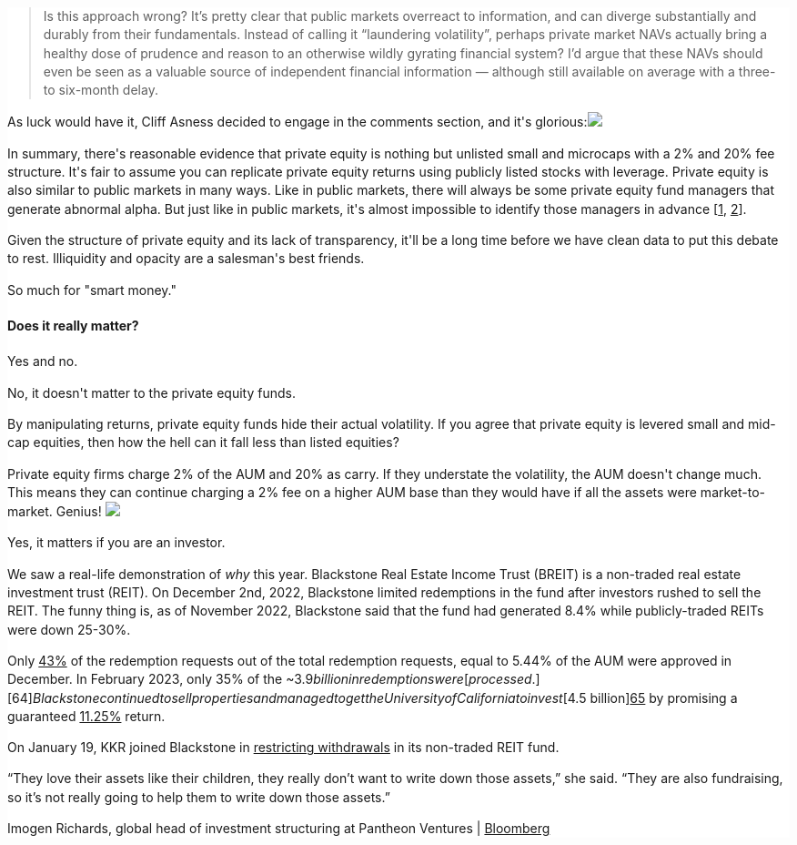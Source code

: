 > Is this approach wrong? It’s pretty clear that public markets overreact to information, and can diverge substantially and durably from their fundamentals. Instead of calling it “laundering volatility”, perhaps private market NAVs actually bring a healthy dose of prudence and reason to an otherwise wildly gyrating financial system? I’d argue that these NAVs should even be seen as a valuable source of independent financial information — although still available on average with a three- to six-month delay.

As luck would have it, Cliff Asness decided to engage in the comments section, and it's glorious:![](https://www.bebhuvan.com/images/2022/11/2023-03-04-20.01.23-www.ft_.com-698b1ab92525.png) 

In summary, there's reasonable evidence that private equity is nothing but unlisted small and microcaps with a 2% and 20% fee structure. It's fair to assume you can replicate private equity returns using publicly listed stocks with leverage. Private equity is also similar to public markets in many ways. Like in public markets, there will always be some private equity fund managers that generate abnormal alpha. But just like in public markets, it's almost impossible to identify those managers in advance [[1][62], [2][14]]. 

Given the structure of private equity and its lack of transparency, it'll be a long time before we have clean data to put this debate to rest. Illiquidity and opacity are a salesman's best friends.

So much for "smart money."

#### Does it really matter?
Yes and no. 

No, it doesn't matter to the private equity funds. 

By manipulating returns, private equity funds hide their actual volatility. If you agree that private equity is levered small and mid-cap equities, then how the hell can it fall less than listed equities?

Private equity firms charge 2% of the AUM and 20% as carry. If they understate the volatility, the AUM doesn't change much. This means they can continue charging a 2% fee on a higher AUM base than they would have if all the assets were market-to-market. Genius! ![](https://www.bebhuvan.com/images/2023/01/Private-equity-drawdowns.png) 

Yes, it matters if you are an investor. 

We saw a real-life demonstration of _why_ this year. Blackstone Real Estate Income Trust (BREIT) is a non-traded real estate investment trust (REIT). On December 2nd, 2022, Blackstone limited redemptions in the fund after investors rushed to sell the REIT. The funny thing is, as of November 2022, Blackstone said that the fund had generated 8.4% while publicly-traded REITs were down 25-30%. 

Only [43%][63] of the redemption requests out of the total redemption requests, equal to 5.44% of the AUM were approved in December. In February 2023, only 35% of the ~$3.9 billion in redemptions were [processed.][64] Blackstone continued to sell properties and managed to get the University of California to invest [$4.5 billion][65] by promising a guaranteed [11.25%][66] return. 

On January 19, KKR joined Blackstone in [restricting withdrawals][67] in its non-traded REIT fund.

 “They love their assets like their children, they really don’t want to write down those assets,” she said. “They are also fundraising, so it’s not really going to help them to write down those assets.”
 
 Imogen Richards, global head of investment structuring at Pantheon Ventures | <a href="https://www.bloomberg.com/news/articles/2023-01-25/private-equity-s-loved-assets-turn-problem-children-in-downturn">Bloomberg</a> 


 [1]: https://alphaarchitect.com/2022/07/individual-investor-behavior-what-does-the-research-say/
 [2]: https://www.sciencedirect.com/science/article/pii/S0960982211011912
 [3]: https://papers.ssrn.com/sol3/papers.cfm?abstract_id=219228
 [4]: https://www.nber.org/digest/mar19/retail-investors-reach-income-when-interest-rates-fall
 [5]: https://papers.ssrn.com/sol3/papers.cfm?abstract_id=460660
 [6]: https://www.nber.org/digest/feb06/mutual-fund-switching-lowers-investors-returns
 [7]: https://www.albertbridgecapital.com/post/a-memo-to-investors
 [8]: https://papers.ssrn.com/sol3/papers.cfm?abstract_id=2409218
 [9]: https://www.evidenceinvestor.com/institutional-investors-vs-individuals-who-wins/
 [10]: https://www.morningstar.com/articles/919915/think-twice-before-you-ditch-that-laggard-fund-in-
 [11]: https://news.cornell.edu/stories/2022/04/data-fired-managers-performance-may-improve-investments
 [12]: https://www.cfainstitute.org/-/media/documents/book/rf-publication/2013/rf-v2013-n4-1-pdf.pdf
 [13]: https://papers.ssrn.com/sol3/papers.cfm?abstract_id=2252122
 [14]: https://papers.ssrn.com/sol3/papers.cfm?abstract_id=2327042
 [15]: https://www.callan.com/blog-archive/callan-risky-business/
 [16]: https://www.preqin.com/insights/research/blogs/future-of-alternatives-2025-investors-inexorable-push-to-alternatives
 [17]: https://www.thinkingaheadinstitute.org/research-papers/global-pension-assets-study-2022/
 [18]: https://www.ssga.com/library-content/pdfs/official-institutions-/how-do-sovereign-wealth-funds-invest.pdf
 [19]: https://www.amazon.in/Myth-Private-Equity-Transformative-Investments/dp/0231198825
 [20]: https://www.amazon.in/Private-Equity-Laid-ludovic-phalippou-ebook/dp/B08TCCPXY5/ref=sr_1_1?adgrpid=1321614582653672&hvadid=82601169637219&hvbmt=be&hvdev=c&hvlocphy=157765&hvnetw=o&hvqmt=e&hvtargid=kwd-82601791985153%3Aloc-90&hydadcr=8214_1934734&keywords=private+equity+laid+bare&qid=1678171248&sr=8-1
 [21]: https://caia.org/blog/2022/06/11/importance-valuations-alternative-investments
 [22]: https://www.kroll.com/en/insights/publications/valuation/valuation-challenges-fasb-finalizes-change-to-fair-value-rules
 [23]: https://caia.org/sites/default/files/3.research_review_0.pdf
 [24]: https://www.nber.org/digest/nov16/do-private-equity-funds-manipulate-reported-returns
 [25]: https://www-biocentury-com.proxy.lib.umich.edu/article/48581/sequoia-ejects-university-of-california
 [26]: https://www.preqin.com/help-center/articles/view/private-capital-performance-data-guide
 [27]: https://www.aeaweb.org/articles?id=10.1257/jep.23.1.121
 [28]: https://www.oaktreecapital.com/docs/default-source/memos/2006-07-12-you-cant-eat-irr.pdf
 [29]: https://blogs.cfainstitute.org/investor/2020/10/28/myths-of-private-equity-performance-part-i/
 [30]: https://www.sec.gov/file/prof-phalippou-track-record-marketing-private-equity
 [31]: https://blogs.cfainstitute.org/investor/2021/07/05/pointless-market-equivalence-if-not-the-irr-why-the-pme/
 [32]: https://www.marshall.usc.edu/sites/default/files/korteweg/intellcont/annurev-financial-110118-123057-1.pdf
 [33]: https://faculty.chicagobooth.edu/steven-kaplan/research
 [34]: https://mitsloan.mit.edu/faculty/directory/antoinette-schoar
 [35]: https://scholars.duke.edu/person/davidr
 [36]: https://www.marshall.usc.edu/personnel/arthur-korteweg
 [37]: https://kenaninstitute.unc.edu/publication/have-private-equity-returns-really-declined/
 [38]: https://www.sbs.ox.ac.uk/about-us/people/ludovic-phalippou
 [39]: https://carey.jhu.edu/faculty/faculty-directory/jeffrey-hooke-mba
 [40]: https://richardmennis.com/blog
 [41]: https://www.aqr.com/Search?contributors=Antti%20Ilmanen
 [42]: https://www.nber.org/papers/w15335
 [43]: https://papers.ssrn.com/sol3/papers.cfm?abstract_id=2627312
 [44]: https://www.bain.com/insights/topics/global-private-equity-report/
 [45]: https://verdadcap.com/archive/explaining-private-equity-returns-from-the-bottom-up
 [46]: https://www.hbs.edu/faculty/Pages/item.aspx?num=50433
 [47]: https://www.ft.com/content/375306e7-0d64-4bea-a75f-e8a500facf1d
 [48]: https://alphaarchitect.com/2015/08/private-equity-replication-with-leveraged-small-cap-value-stocks/
 [49]: https://blogs.cfainstitute.org/investor/2018/12/03/private-equity-the-emperor-has-no-clothes/
 [50]: https://www.aqr.com/insights/research/journal-article/demystifying-illiquid-assets-expected-returns-for-private-equity#:~:text=The%20growing%20interest%20in%20private,data%20and%20artificially%20smooth%20returns.
 [51]: https://www.institutionalinvestor.com/article/b1fppnfshqr5tk/the-small-cap-edge-in-buyout-funds
 [52]: https://corporate.vanguard.com/content/dam/corp/research/pdf/Role-of-private-equity-in-strategic-portfolios-US-ISGRPE_102020_US_F_online.pdf
 [53]: https://tvpiadvisors.com/research
 [54]: https://blogs.cfainstitute.org/investor/2020/02/17/venture-capital-worth-venturing-into/
 [55]: https://techcrunch.com/2023/02/01/tiger-global-india-returns-way-below-average-but-firm-remains-bullish-says-scott-shleifer/
 [56]: https://www.nber.org/papers/w25207
 [57]: https://arpitrage.substack.com/p/valuing-private-equity-strip-by-strip
 [58]: https://www.institutionalinvestor.com/article/b1h9csrci656v4/Why-Does-Private-Equity-Get-to-Play-Make-Believe-With-Prices
 [59]: https://papers.ssrn.com/sol3/papers.cfm?abstract_id=4244467
 [60]: https://www.ft.com/content/0219b4ae-0ac2-11ea-bb52-34c8d9dc6d84
 [61]: https://www.ft.com/content/22a81f4b-c2bb-4ea0-b6fb-69111ecedb43
 [62]: https://www.evidenceinvestor.com/how-good-are-institutions-at-selecting-private-equity-managers/
 [63]: https://www.axios.com/2023/01/05/retail-investing-pe-real-estate
 [64]: https://www.reuters.com/markets/us/blackstone-blocked-investor-withdrawals-71-billion-reit-february-2023-03-01/
 [65]: https://prospect.org/education/2023-02-28-university-california-blackstone-housing/
 [66]: https://finance.yahoo.com/news/blackstone-breit-gets-4-billion-133750550.html
 [67]: https://www.barrons.com/articles/kkr-reit-starwood-withdrawal-limits-51674142589
 [68]: https://www.economist.com/special-report/2022/02/23/regulators-have-private-markets-in-their-sights
 [69]: https://www.nber.org/papers/w29887
 [70]: https://papers.ssrn.com/sol3/papers.cfm?abstract_id=2703354
 [71]: https://papers.ssrn.com/sol3/papers.cfm?abstract_id=1890777
 [72]: https://papers.ssrn.com/sol3/papers.cfm?abstract_id=3623820
 [73]: https://www.evidenceinvestor.com/tag/manager-selection/
 [74]: https://www.npr.org/2022/08/03/1115218183/carried-interest-close-tax-loophole
 [75]: https://newsroom.morningstar.com/newsroom/news-archive/press-release-details/2022/Morningstar-Publishes-Global-Study-of-Fees-and-Expenses-in-the-Fund-Industry-Finds-Fees-Continue-to-Fall-Yet-Room-for-Improvement-in-Industry-Structure-Remains/default.aspx
 [76]: https://www.cnbc.com/2021/06/28/two-and-twenty-is-long-dead-hedge-fund-fees-fall-further-below-one-time-industry-standard.html
 [77]: https://www.morningstar.com/articles/1055229/fund-fees-continued-decline-is-a-win-for-investors
 [78]: https://www.ipe.com/current-edition/painful-private-equity-fees-are-hard-to-avoid/10060754.article
 [79]: https://papers.ssrn.com/sol3/papers.cfm?abstract_id=146149
 [80]: https://pitchbook.com/news/articles/pe-firms-arent-keeping-portfolio-companies-as-long-as-they-used-to
 [81]: https://youtu.be/8RxBbls_81U?t=1187
 [82]: https://www.nber.org/digest/feb20/economic-effects-private-equity-buyouts
 [83]: https://cepr.net/private-equity-in-healthcare-profits-before-patients-and-workers/
 [84]: https://www.ineteconomics.org/perspectives/blog/private-equity-buyouts-in-healthcare-who-wins-who-loses
 [85]: https://www.newyorker.com/news/dispatch/when-private-equity-takes-over-a-nursing-home
 [86]: https://journalistsresource.org/home/private-equity-ownership-in-health-care-research/
 [87]: https://ourworldindata.org/grapher/public-health-expenditure-share-gdp-owid?country=SWE~FRA~DEU~JPN~GBR~BEL~ESP~AUS~NZL~CAN~USA~IND~DNK~FIN~CHN~ISR~ITA~PRT~POL~NOR
 [88]: https://www.blackrock.com/corporate/newsroom/setting-the-record-straight/buying-houses-facts#:~:text=BlackRock%20is%20invested%20in%20several,see%20for%20this%20property%20type.
 [89]: https://accountable.us/private-equity-firms-that-bought-up-single-family-homes-have-spent-12m-lobbying-against-affordable-housing-reforms/
 [90]: https://www.economist.com/leaders/2021/11/20/hostility-towards-private-equitys-push-into-property-is-misguided
 [91]: https://www.theguardian.com/us-news/2022/aug/04/four-corporate-us-landlords-deceived-evicted-thousands-during-covid-report-reveals
 [92]: https://en.wikipedia.org/wiki/Decline_of_newspapers
 [93]: https://www.pewresearch.org/fact-tank/2021/07/13/u-s-newsroom-employment-has-fallen-26-since-2008/
 [94]: https://papers.ssrn.com/sol3/papers.cfm?abstract_id=4234759
 [95]: https://www.economist.com/graphic-detail/2022/02/17/-private-equity-is-buying-up-americas-newspapers
 [96]: https://www.nber.org/papers/w29743
 [97]: https://corpgov.law.harvard.edu/2020/06/05/value-creation-in-private-equity/
 [98]: https://www.brookings.edu/essay/private-equity-investment-as-a-divining-rod-for-market-failure-policy-responses-to-harmful-physician-practice-acquisitions/
 [99]: https://www.bcg.com/publications/2022/tailwinds-to-turbulence-for-global-assets-under-management
 [100]: https://www.imf.org/en/News/Articles/2017/09/13/sp091417-shadow-banking-and-market-based-finance
 [101]: https://uwe-repository.worktribe.com/output/871621/goodbye-chinese-shadow-banking-hello-market-based-finance
 [102]: https://www.sciencedirect.com/science/article/abs/pii/S0304405X1830237X
 [103]: https://osf.io/preprints/socarxiv/v6gue/
 [104]: https://osf.io/preprints/socarxiv/wab8m/
 [105]: https://www.youtube.com/watch?v=bquHK40Hxmg
 [106]: https://ourworldindata.org/co2-emissions
 [107]: https://www.nature.com/articles/d41586-022-03573-z
 [108]: https://www.nature.com/articles/d41586-022-03474-1
 [109]: https://www.imf.org/en/Blogs/Articles/2022/03/23/blog032322-poor-and-vulnerable-countris-need-support-to-adapt-to-climate-change
 [110]: https://www.nature.com/articles/d41586-021-02846-3
 [111]: https://www.bbc.com/news/science-environment-64241994
 [112]: https://unfccc.int/news/cop27-reaches-breakthrough-agreement-on-new-loss-and-damage-fund-for-vulnerable-countries
 [113]: https://www.mckinsey.com/capabilities/sustainability/our-insights/the-net-zero-transition-what-it-would-cost-what-it-could-bring
 [114]: https://www.wri.org/update/brief-summary-climate-and-energy-provisions-inflation-reduction-act-2022
 [115]: https://www.bruegel.org/blog-post/repowereu-will-eu-countries-really-make-it-work
 [116]: https://www.unpri.org/sustainable-development-goals/closing-the-funding-gap-the-case-for-esg-incorporation-and-sustainability-outcomes-in-emerging-markets/9430.article
 [117]: https://www.imf.org/en/Blogs/Articles/2022/04/07/restructuring-debt-of-poorer-nations-requires-more-efficient-coordination
 [118]: https://cepr.org/publications/books-and-reports/geneva-25-climate-and-debt
 [119]: https://www.nature.com/articles/s41467-021-24305-3#Fig2
 [120]: https://www.theguardian.com/commentisfree/2021/nov/16/cop-26-big-business-climate-crisis-neoliberal
 [121]: https://www.worldbank.org/en/region/eca/brief/programs#:~:text=Maximizing%20Finance%20for%20Development%20(MFD)%20is%20the%20World%20Bank%20Group's,support%20developing%20countries'%20sustainable%20growth.
 [122]: https://www.imf.org/en/Blogs/Articles/2022/10/07/how-to-scale-up-private-climate-finance-in-emerging-economies
 [123]: https://www.adb.org/news/videos/private-sector-s-critical-role-combating-climate-change-asia-and-pacific
 [124]: https://www.gihub.org/about/g20-infrastructure-outcomes/
 [125]: https://eu.boell.org/en/2019/11/28/securitization-sustainability
 [126]: https://www.imf.org/en/Publications/analytical-notes/Issues/2023/02/28/The-Big-Push-for-Transformation-through-Climate-and-Development-Recommendations-of-the-High-530354
 [127]: https://eu.boell.org/en/making-the-great-turnaround-work-study
 [128]: https://scholarship.law.columbia.edu/faculty_scholarship/3119/
 [129]: https://journals.sagepub.com/doi/10.1177/00323292221126262#fn7
 [130]: https://drodrik.scholar.harvard.edu/publications/goodbye-washington-consensus-hellowashington-confusion
 [131]: https://mitsloan.mit.edu/ideas-made-to-matter/why-esg-ratings-vary-so-widely-and-what-you-can-do-about-it
 [132]: https://www.phenomenalworld.org/analysis/securitization/
 [133]: https://journals.sagepub.com/doi/full/10.1177/00323292221125563#fn14
 [134]: https://www.bis.org/publ/bisbull05.htm
 [135]: https://www.bis.org/publ/ar99e.htm
 [136]: https://www.bis.org/publ/work1075.htm
 [137]: https://www.cgdev.org/blog/billions-trillions-still-dead-what-next
 [138]: https://geopolitique.eu/en/2020/12/23/planting-budgetary-time-bombs-in-africa-the-macron-doctrine-en-marche/
 [139]: https://www.nber.org/people/martin_schmalz?page=1&perPage=50
 [140]: https://www.nber.org/programs-projects/projects-and-centers/new-developments-long-term-asset-management?page=1&perPage=50
 [141]: https://adamtooze.substack.com/p/chartbook-82-the-rise-of-asset-manager
 [142]: https://corpgov.law.harvard.edu/2019/11/09/the-stewardship-implications-of-passive-investing-mobilizing-large-asset-managers-as-stewards-of-capital-markets/
 [143]: https://www.nature.com/articles/s41558-022-01356-y#Abs1
 [144]: https://www.ucl.ac.uk/bartlett/public-purpose/publications/2022/jul/aligning-finance-green-transition
 [145]: https://www.qcintel.com/article/global-oil-and-gas-assets-up-for-sale-tops-140-billion-says-consultancy-1048.html
 [146]: https://pestakeholder.org/reports/private-equity-propels-the-climate-crisis-the-risks-of-a-shadowy-industrys-massive-exposure-to-oil-gas-and-coal/
 [147]: https://www.economist.com/finance-and-economics/who-buys-the-dirty-energy-assets-public-companies-no-longer-want/21807594
 [148]: https://www.lse.ac.uk/granthaminstitute/explainers/what-are-stranded-assets/#:~:text=%EF%BB%BF%20estimated%20that%20around%20%241.4,buildings%20and%20industry%20sectors%EF%BB%BF%20.
 [149]: https://www.wsj.com/articles/trillions-in-assets-may-be-left-stranded-as-companies-address-climate-change-11637416980
 [150]: https://www.reuters.com/business/energy/oil-gas-industry-earned-4-trillion-last-year-says-iea-chief-2023-02-14/
 [151]: https://zerodha.com/z-connect/coin/coin-newsletter/what-did-we-learn
 [152]: https://www.nber.org/papers/w20894
 [153]: https://www.chicagobooth.edu/review/does-finance-benefit-society
 [154]: https://jpm.pm-research.com/content/iijpormgmt/46/5/local/complete-issue.pdf
 [155]: https://www.bis.org/publ/qtrpdf/r_qt2112e.htm
 [156]: https://www.economist.com/special-report/2022-02-26
 [157]: https://cepr.org/publications/books-and-reports/when-tailwind-stops-private-equity-industry-new-interest-rate
 [158]: https://papers.ssrn.com/sol3/papers.cfm?abstract_id=4121735
 [159]: https://papers.ssrn.com/sol3/papers.cfm?abstract_id=1111796
 [160]: https://ssrn.com/abstract=4157952
 [161]: https://twitter.com/ROIChristie/status/1037416176576614402
 [162]: https://www.nber.org/papers/w26514
 [163]: https://www.bain.com/insights/topics/global-private-equity-report/?utm_source=bing&utm_medium=cpc&utm_campaign=SN-PEG-PE-GLOBALPRIVATEEQUITYREPORT-2023-BR&utm_term=bain%20private%20equity%20report%202023&utm_content=PE%20Report_BR
 [164]: https://www.morganstanley.com/im/en-us/individual-investor/insights/articles/public-to-private-equity-in-the-us-a-long-term-look.html
 [165]: https://www.nature.com/articles/s41558-022-01356-y
 [166]: https://www.imf.org/en/Publications/GFSR/Issues/2016/12/31/Global-Financial-Stability-Report-October-2014-Risk-Taking-Liquidity-and-Shadow-Banking-41631
 [167]: https://cepr.org/voxeu/columns/what-really-drives-inflation#:~:text=Regulation%20Q%20placed%20hard%20ceilings,the%20financial%20system%20was%20broken.
 [168]: https://www.bis.org/publ/work326.htm
 [169]: https://papers.ssrn.com/sol3/papers.cfm?abstract_id=2476415
 [170]: https://us.boell.org/en/2019/10/11/washington-consensus-wall-street-consensus
 [171]: https://geopolitique.eu/en/articles/breaking-the-deadlock-on-climate-the-bridgetown-initiative/
 [172]: https://progressive.international/wire/2023-02-21-manifesto-for-an-ecosocial-energy-transition-from-the-peoples-of-the-south/en
 [173]: https://www.youtube.com/watch?v=d_pj1m8StZY&t=850s
 [174]: https://youtu.be/l_rP8zxqeuE
 [175]: https://www.youtube.com/watch?v=Eq-aQ1YvfjI&t=1636s
 [176]: https://freakonomics.com/podcast/should-you-trust-private-equity-to-take-care-of-your-dog/
 [177]: https://www.youtube.com/watch?v=IUhF0qft53c
 [178]: https://www.youtube.com/watch?v=8O8cXK0VgsI&t=645s
 [179]: https://www.youtube.com/watch?v=TTzsMJKV81c
 [180]: https://www.youtube.com/watch?v=ouau_HaAJ3I
 [181]: https://youtu.be/UXHsjAvCdrI
 [182]: https://www.youtube.com/@OxfordEconomicsSociety
 [183]: https://youtu.be/edpbYZV_61s
 [184]: https://youtu.be/G5drDtFU1Bc